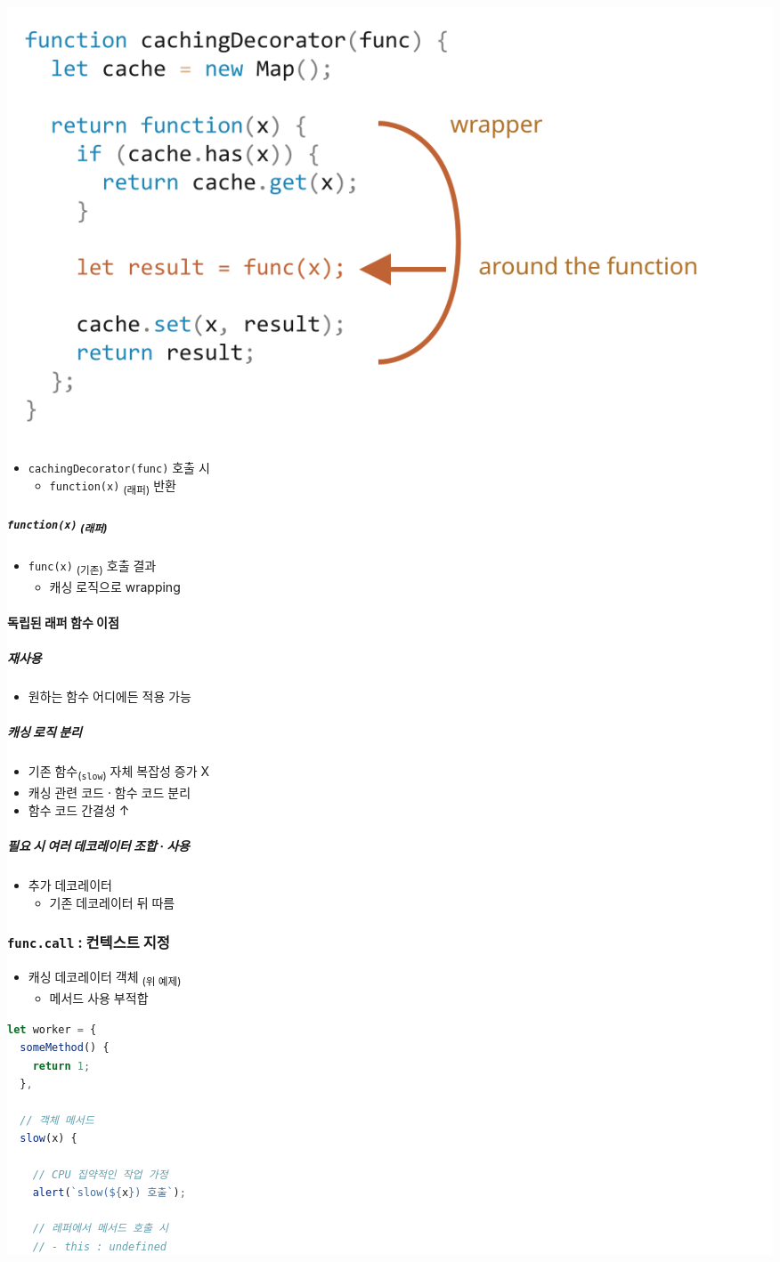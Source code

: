 ![decorator-makecaching-wrapper](../../images/06/09/decorator-makecaching-wrapper.svg)

- `cachingDecorator(func)` 호출 시
  - `function(x)` <sub>(래퍼)</sub> 반환

##### `function(x)` <sub>(래퍼)</sub>
- `func(x)` <sub>(기존)</sub> 호출 결과
  - 캐싱 로직으로 wrapping

#### 독립된 래퍼 함수 이점

##### 재사용
- 원하는 함수 어디에든 적용 가능

##### 캐싱 로직 분리
- 기존 함수<sub>(`slow`)</sub> 자체 복잡성 증가 X
- 캐싱 관련 코드 · 함수 코드 분리
- 함수 코드 간결성 ↑

##### 필요 시 여러 데코레이터 조합 · 사용
- 추가 데코레이터
  - 기존 데코레이터 뒤 따름

### `func.call` : 컨텍스트 지정
- 캐싱 데코레이터 객체 <sub>(위 예제)</sub>
  - 메서드 사용 부적합
```javascript
let worker = {
  someMethod() {
    return 1;
  },

  // 객체 메서드
  slow(x) {

    // CPU 집약적인 작업 가정
    alert(`slow(${x}) 호출`);

    // 레퍼에서 메서드 호출 시
    // - this : undefined
```